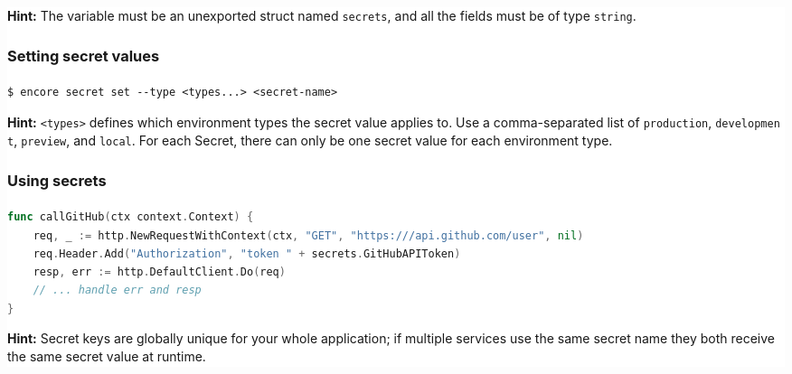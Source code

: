 **Hint:** The variable must be an unexported struct named `secrets`, and all the fields must be of type `string`.

### Setting secret values

```shell
$ encore secret set --type <types...> <secret-name>
```

**Hint:** `<types>` defines which environment types the secret value applies to. Use a comma-separated list of `production`, `development`, `preview`, and `local`. For each Secret, there can only be one secret value for each environment type.

### Using secrets

```go
func callGitHub(ctx context.Context) {
    req, _ := http.NewRequestWithContext(ctx, "GET", "https:///api.github.com/user", nil)
    req.Header.Add("Authorization", "token " + secrets.GitHubAPIToken)
    resp, err := http.DefaultClient.Do(req)
    // ... handle err and resp
}
```

**Hint:** Secret keys are globally unique for your whole application; if multiple services use the same secret name they both receive the same secret value at runtime.
